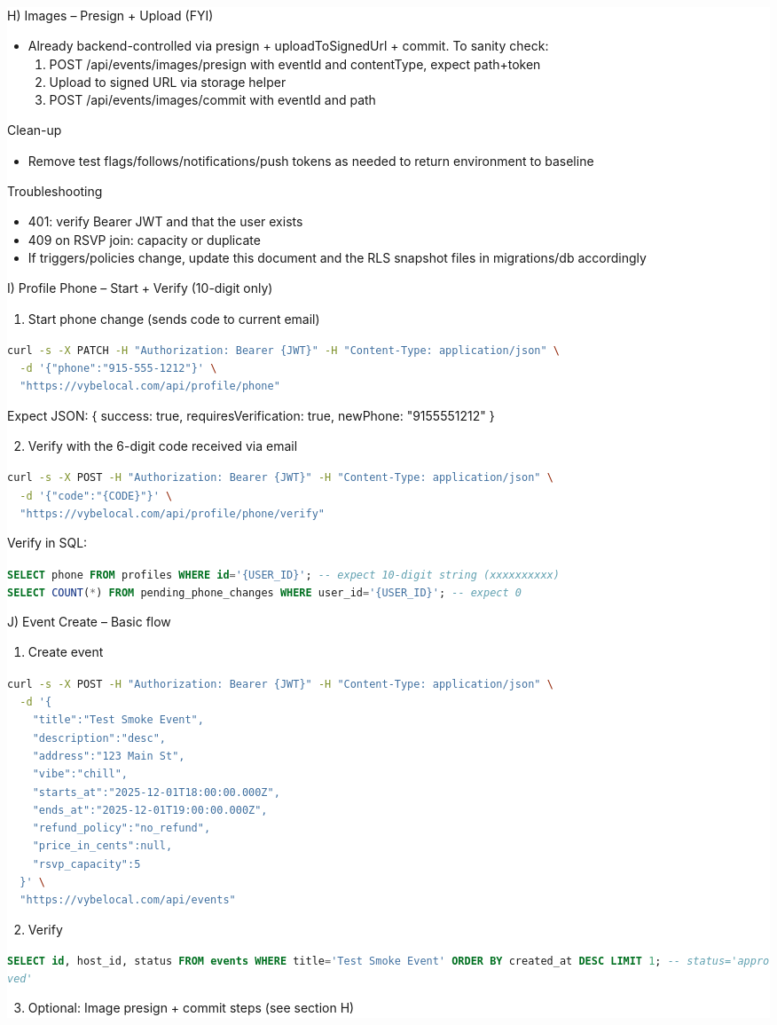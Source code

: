 H) Images – Presign + Upload (FYI)
- Already backend-controlled via presign + uploadToSignedUrl + commit. To sanity check:
  1) POST /api/events/images/presign with eventId and contentType, expect path+token
  2) Upload to signed URL via storage helper
  3) POST /api/events/images/commit with eventId and path

Clean-up
- Remove test flags/follows/notifications/push tokens as needed to return environment to baseline

Troubleshooting
- 401: verify Bearer JWT and that the user exists
- 409 on RSVP join: capacity or duplicate
- If triggers/policies change, update this document and the RLS snapshot files in migrations/db accordingly

I) Profile Phone – Start + Verify (10-digit only)
1) Start phone change (sends code to current email)
```bash
curl -s -X PATCH -H "Authorization: Bearer {JWT}" -H "Content-Type: application/json" \
  -d '{"phone":"915-555-1212"}' \
  "https://vybelocal.com/api/profile/phone"
```
Expect JSON: { success: true, requiresVerification: true, newPhone: "9155551212" }

2) Verify with the 6-digit code received via email
```bash
curl -s -X POST -H "Authorization: Bearer {JWT}" -H "Content-Type: application/json" \
  -d '{"code":"{CODE}"}' \
  "https://vybelocal.com/api/profile/phone/verify"
```
Verify in SQL:
```sql
SELECT phone FROM profiles WHERE id='{USER_ID}'; -- expect 10-digit string (xxxxxxxxxx)
SELECT COUNT(*) FROM pending_phone_changes WHERE user_id='{USER_ID}'; -- expect 0
```

J) Event Create – Basic flow
1) Create event
```bash
curl -s -X POST -H "Authorization: Bearer {JWT}" -H "Content-Type: application/json" \
  -d '{
    "title":"Test Smoke Event",
    "description":"desc",
    "address":"123 Main St",
    "vibe":"chill",
    "starts_at":"2025-12-01T18:00:00.000Z",
    "ends_at":"2025-12-01T19:00:00.000Z",
    "refund_policy":"no_refund",
    "price_in_cents":null,
    "rsvp_capacity":5
  }' \
  "https://vybelocal.com/api/events"
```
2) Verify
```sql
SELECT id, host_id, status FROM events WHERE title='Test Smoke Event' ORDER BY created_at DESC LIMIT 1; -- status='approved'
```
3) Optional: Image presign + commit steps (see section H)
